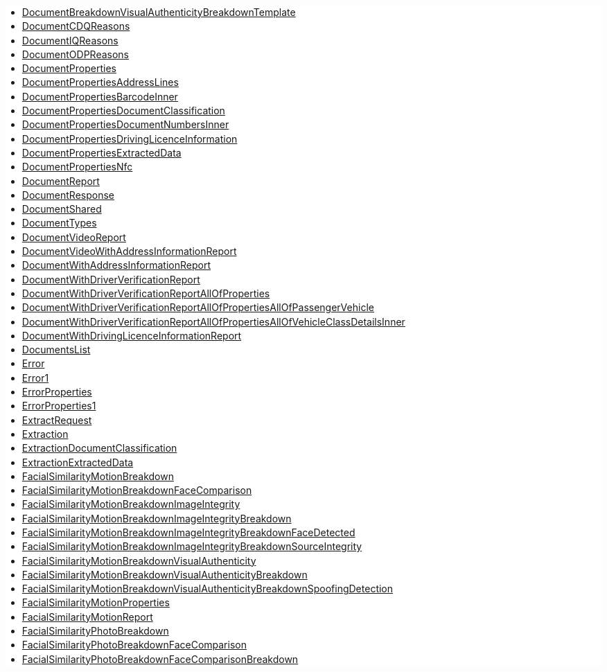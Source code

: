  - [DocumentBreakdownVisualAuthenticityBreakdownTemplate](docs/DocumentBreakdownVisualAuthenticityBreakdownTemplate.md)
 - [DocumentCDQReasons](docs/DocumentCDQReasons.md)
 - [DocumentIQReasons](docs/DocumentIQReasons.md)
 - [DocumentODPReasons](docs/DocumentODPReasons.md)
 - [DocumentProperties](docs/DocumentProperties.md)
 - [DocumentPropertiesAddressLines](docs/DocumentPropertiesAddressLines.md)
 - [DocumentPropertiesBarcodeInner](docs/DocumentPropertiesBarcodeInner.md)
 - [DocumentPropertiesDocumentClassification](docs/DocumentPropertiesDocumentClassification.md)
 - [DocumentPropertiesDocumentNumbersInner](docs/DocumentPropertiesDocumentNumbersInner.md)
 - [DocumentPropertiesDrivingLicenceInformation](docs/DocumentPropertiesDrivingLicenceInformation.md)
 - [DocumentPropertiesExtractedData](docs/DocumentPropertiesExtractedData.md)
 - [DocumentPropertiesNfc](docs/DocumentPropertiesNfc.md)
 - [DocumentReport](docs/DocumentReport.md)
 - [DocumentResponse](docs/DocumentResponse.md)
 - [DocumentShared](docs/DocumentShared.md)
 - [DocumentTypes](docs/DocumentTypes.md)
 - [DocumentVideoReport](docs/DocumentVideoReport.md)
 - [DocumentVideoWithAddressInformationReport](docs/DocumentVideoWithAddressInformationReport.md)
 - [DocumentWithAddressInformationReport](docs/DocumentWithAddressInformationReport.md)
 - [DocumentWithDriverVerificationReport](docs/DocumentWithDriverVerificationReport.md)
 - [DocumentWithDriverVerificationReportAllOfProperties](docs/DocumentWithDriverVerificationReportAllOfProperties.md)
 - [DocumentWithDriverVerificationReportAllOfPropertiesAllOfPassengerVehicle](docs/DocumentWithDriverVerificationReportAllOfPropertiesAllOfPassengerVehicle.md)
 - [DocumentWithDriverVerificationReportAllOfPropertiesAllOfVehicleClassDetailsInner](docs/DocumentWithDriverVerificationReportAllOfPropertiesAllOfVehicleClassDetailsInner.md)
 - [DocumentWithDrivingLicenceInformationReport](docs/DocumentWithDrivingLicenceInformationReport.md)
 - [DocumentsList](docs/DocumentsList.md)
 - [Error](docs/Error.md)
 - [Error1](docs/Error1.md)
 - [ErrorProperties](docs/ErrorProperties.md)
 - [ErrorProperties1](docs/ErrorProperties1.md)
 - [ExtractRequest](docs/ExtractRequest.md)
 - [Extraction](docs/Extraction.md)
 - [ExtractionDocumentClassification](docs/ExtractionDocumentClassification.md)
 - [ExtractionExtractedData](docs/ExtractionExtractedData.md)
 - [FacialSimilarityMotionBreakdown](docs/FacialSimilarityMotionBreakdown.md)
 - [FacialSimilarityMotionBreakdownFaceComparison](docs/FacialSimilarityMotionBreakdownFaceComparison.md)
 - [FacialSimilarityMotionBreakdownImageIntegrity](docs/FacialSimilarityMotionBreakdownImageIntegrity.md)
 - [FacialSimilarityMotionBreakdownImageIntegrityBreakdown](docs/FacialSimilarityMotionBreakdownImageIntegrityBreakdown.md)
 - [FacialSimilarityMotionBreakdownImageIntegrityBreakdownFaceDetected](docs/FacialSimilarityMotionBreakdownImageIntegrityBreakdownFaceDetected.md)
 - [FacialSimilarityMotionBreakdownImageIntegrityBreakdownSourceIntegrity](docs/FacialSimilarityMotionBreakdownImageIntegrityBreakdownSourceIntegrity.md)
 - [FacialSimilarityMotionBreakdownVisualAuthenticity](docs/FacialSimilarityMotionBreakdownVisualAuthenticity.md)
 - [FacialSimilarityMotionBreakdownVisualAuthenticityBreakdown](docs/FacialSimilarityMotionBreakdownVisualAuthenticityBreakdown.md)
 - [FacialSimilarityMotionBreakdownVisualAuthenticityBreakdownSpoofingDetection](docs/FacialSimilarityMotionBreakdownVisualAuthenticityBreakdownSpoofingDetection.md)
 - [FacialSimilarityMotionProperties](docs/FacialSimilarityMotionProperties.md)
 - [FacialSimilarityMotionReport](docs/FacialSimilarityMotionReport.md)
 - [FacialSimilarityPhotoBreakdown](docs/FacialSimilarityPhotoBreakdown.md)
 - [FacialSimilarityPhotoBreakdownFaceComparison](docs/FacialSimilarityPhotoBreakdownFaceComparison.md)
 - [FacialSimilarityPhotoBreakdownFaceComparisonBreakdown](docs/FacialSimilarityPhotoBreakdownFaceComparisonBreakdown.md)